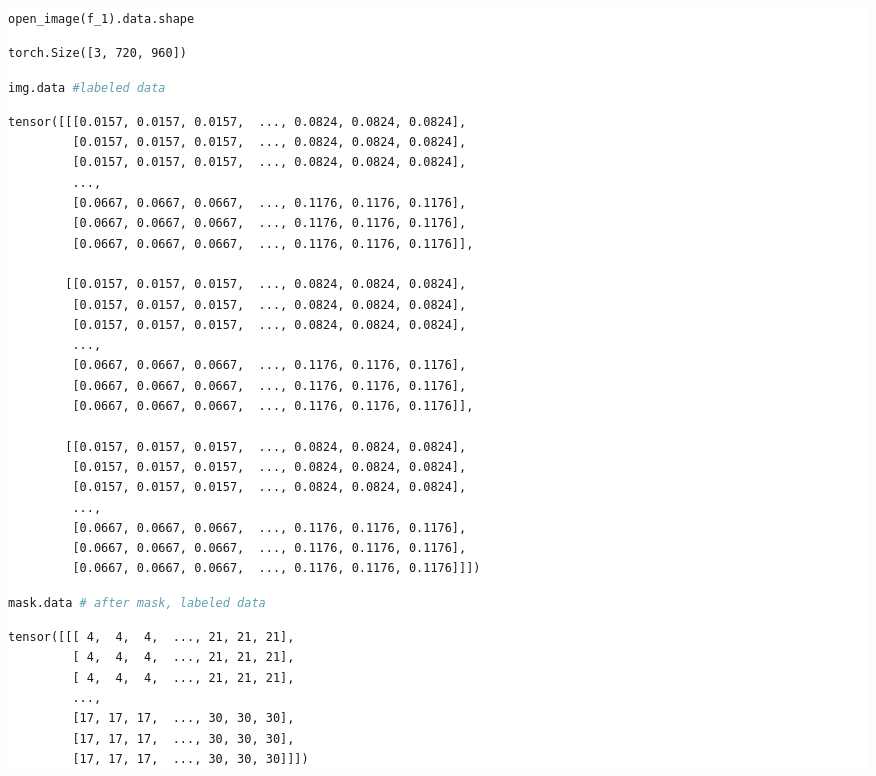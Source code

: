 


```python
open_image(f_1).data.shape
```




    torch.Size([3, 720, 960])




```python
img.data #labeled data
```




    tensor([[[0.0157, 0.0157, 0.0157,  ..., 0.0824, 0.0824, 0.0824],
             [0.0157, 0.0157, 0.0157,  ..., 0.0824, 0.0824, 0.0824],
             [0.0157, 0.0157, 0.0157,  ..., 0.0824, 0.0824, 0.0824],
             ...,
             [0.0667, 0.0667, 0.0667,  ..., 0.1176, 0.1176, 0.1176],
             [0.0667, 0.0667, 0.0667,  ..., 0.1176, 0.1176, 0.1176],
             [0.0667, 0.0667, 0.0667,  ..., 0.1176, 0.1176, 0.1176]],
    
            [[0.0157, 0.0157, 0.0157,  ..., 0.0824, 0.0824, 0.0824],
             [0.0157, 0.0157, 0.0157,  ..., 0.0824, 0.0824, 0.0824],
             [0.0157, 0.0157, 0.0157,  ..., 0.0824, 0.0824, 0.0824],
             ...,
             [0.0667, 0.0667, 0.0667,  ..., 0.1176, 0.1176, 0.1176],
             [0.0667, 0.0667, 0.0667,  ..., 0.1176, 0.1176, 0.1176],
             [0.0667, 0.0667, 0.0667,  ..., 0.1176, 0.1176, 0.1176]],
    
            [[0.0157, 0.0157, 0.0157,  ..., 0.0824, 0.0824, 0.0824],
             [0.0157, 0.0157, 0.0157,  ..., 0.0824, 0.0824, 0.0824],
             [0.0157, 0.0157, 0.0157,  ..., 0.0824, 0.0824, 0.0824],
             ...,
             [0.0667, 0.0667, 0.0667,  ..., 0.1176, 0.1176, 0.1176],
             [0.0667, 0.0667, 0.0667,  ..., 0.1176, 0.1176, 0.1176],
             [0.0667, 0.0667, 0.0667,  ..., 0.1176, 0.1176, 0.1176]]])




```python
mask.data # after mask, labeled data
```




    tensor([[[ 4,  4,  4,  ..., 21, 21, 21],
             [ 4,  4,  4,  ..., 21, 21, 21],
             [ 4,  4,  4,  ..., 21, 21, 21],
             ...,
             [17, 17, 17,  ..., 30, 30, 30],
             [17, 17, 17,  ..., 30, 30, 30],
             [17, 17, 17,  ..., 30, 30, 30]]])
